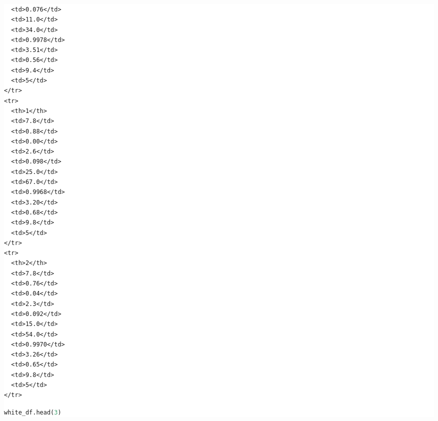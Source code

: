       <td>0.076</td>
      <td>11.0</td>
      <td>34.0</td>
      <td>0.9978</td>
      <td>3.51</td>
      <td>0.56</td>
      <td>9.4</td>
      <td>5</td>
    </tr>
    <tr>
      <th>1</th>
      <td>7.8</td>
      <td>0.88</td>
      <td>0.00</td>
      <td>2.6</td>
      <td>0.098</td>
      <td>25.0</td>
      <td>67.0</td>
      <td>0.9968</td>
      <td>3.20</td>
      <td>0.68</td>
      <td>9.8</td>
      <td>5</td>
    </tr>
    <tr>
      <th>2</th>
      <td>7.8</td>
      <td>0.76</td>
      <td>0.04</td>
      <td>2.3</td>
      <td>0.092</td>
      <td>15.0</td>
      <td>54.0</td>
      <td>0.9970</td>
      <td>3.26</td>
      <td>0.65</td>
      <td>9.8</td>
      <td>5</td>
    </tr>
  </tbody>
</table>
</div>




```python
white_df.head(3)
```




<div>
<style>
    .dataframe thead tr:only-child th {
        text-align: right;
    }
